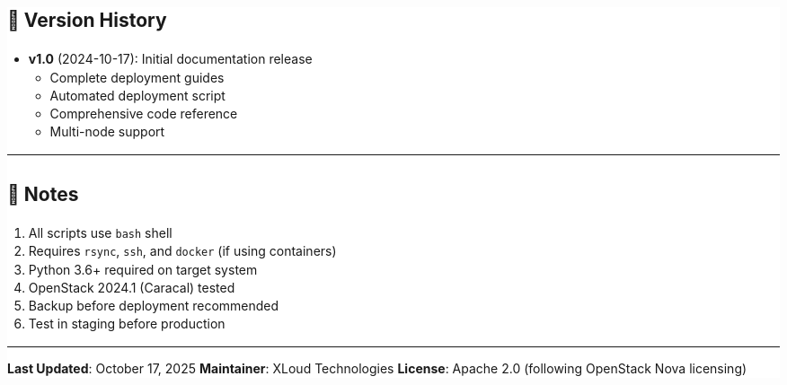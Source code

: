 
## 🔄 Version History

- **v1.0** (2024-10-17): Initial documentation release
  - Complete deployment guides
  - Automated deployment script
  - Comprehensive code reference
  - Multi-node support

---

## 📝 Notes

1. All scripts use `bash` shell
2. Requires `rsync`, `ssh`, and `docker` (if using containers)
3. Python 3.6+ required on target system
4. OpenStack 2024.1 (Caracal) tested
5. Backup before deployment recommended
6. Test in staging before production

---

**Last Updated**: October 17, 2025
**Maintainer**: XLoud Technologies
**License**: Apache 2.0 (following OpenStack Nova licensing)